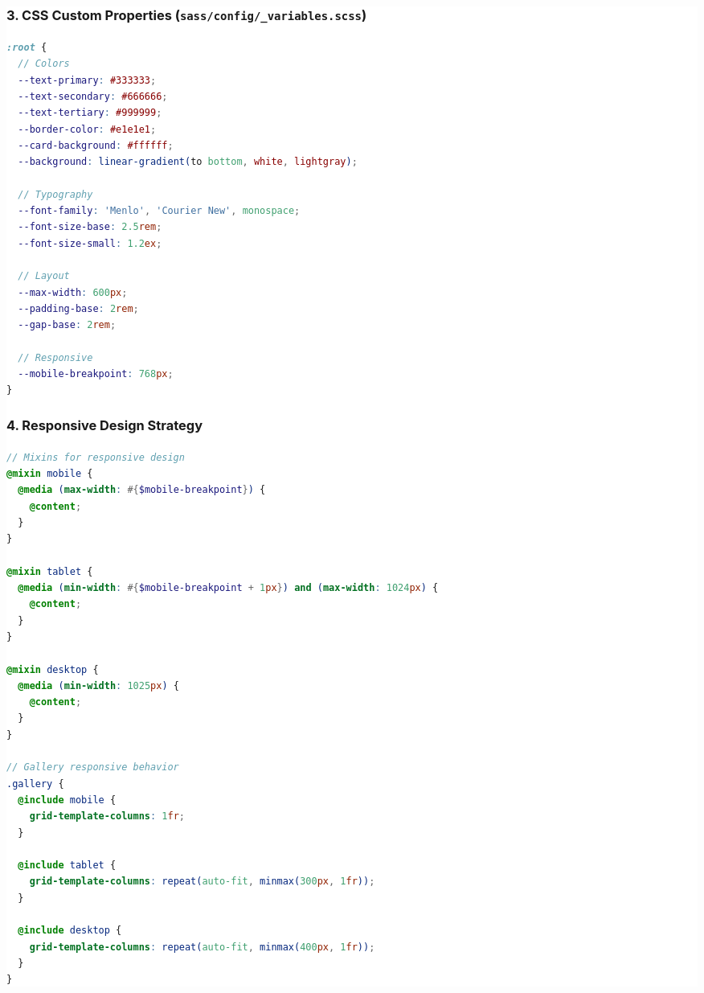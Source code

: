 ### 3. CSS Custom Properties (`sass/config/_variables.scss`)

```scss
:root {
  // Colors
  --text-primary: #333333;
  --text-secondary: #666666;
  --text-tertiary: #999999;
  --border-color: #e1e1e1;
  --card-background: #ffffff;
  --background: linear-gradient(to bottom, white, lightgray);
  
  // Typography
  --font-family: 'Menlo', 'Courier New', monospace;
  --font-size-base: 2.5rem;
  --font-size-small: 1.2ex;
  
  // Layout
  --max-width: 600px;
  --padding-base: 2rem;
  --gap-base: 2rem;
  
  // Responsive
  --mobile-breakpoint: 768px;
}
```

### 4. Responsive Design Strategy

```scss
// Mixins for responsive design
@mixin mobile {
  @media (max-width: #{$mobile-breakpoint}) {
    @content;
  }
}

@mixin tablet {
  @media (min-width: #{$mobile-breakpoint + 1px}) and (max-width: 1024px) {
    @content;
  }
}

@mixin desktop {
  @media (min-width: 1025px) {
    @content;
  }
}

// Gallery responsive behavior
.gallery {
  @include mobile {
    grid-template-columns: 1fr;
  }
  
  @include tablet {
    grid-template-columns: repeat(auto-fit, minmax(300px, 1fr));
  }
  
  @include desktop {
    grid-template-columns: repeat(auto-fit, minmax(400px, 1fr));
  }
}
```